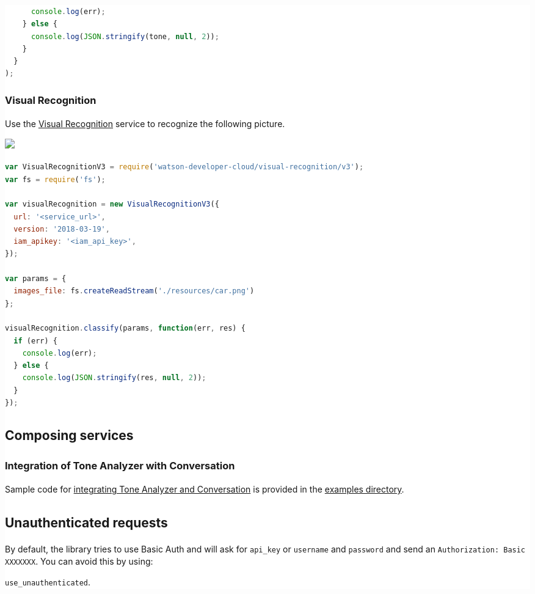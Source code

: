 ```js
      console.log(err);
    } else {
      console.log(JSON.stringify(tone, null, 2));
    }
  }
);
```


### Visual Recognition

Use the [Visual Recognition][visual_recognition] service to recognize the
following picture.

<img src="https://visual-recognition-demo.ng.bluemix.net/images/samples/5.jpg" />

```js
var VisualRecognitionV3 = require('watson-developer-cloud/visual-recognition/v3');
var fs = require('fs');

var visualRecognition = new VisualRecognitionV3({
  url: '<service_url>',
  version: '2018-03-19',
  iam_apikey: '<iam_api_key>',
});

var params = {
  images_file: fs.createReadStream('./resources/car.png')
};

visualRecognition.classify(params, function(err, res) {
  if (err) {
    console.log(err);
  } else {
    console.log(JSON.stringify(res, null, 2));
  }
});
```


## Composing services

### Integration of Tone Analyzer with Conversation
Sample code for [integrating Tone Analyzer and Conversation][conversation_tone_analyzer_example] is provided in the [examples directory][examples].

## Unauthenticated requests
By default, the library tries to use Basic Auth and will ask for `api_key` or `username` and `password` and send an `Authorization: Basic XXXXXXX`. You can avoid this by using:

`use_unauthenticated`.


[assistant]: https://www.ibm.com/watson/services/conversation/
[conversation]: https://www.ibm.com/watson/services/conversation/
[discovery]: https://www.ibm.com/watson/services/discovery/
[personality_insights]: https://www.ibm.com/watson/services/personality-insights/
[visual_recognition]: https://www.ibm.com/watson/services/visual-recognition/
[tone_analyzer]: https://www.ibm.com/watson/services/tone-analyzer/
[text_to_speech]: https://www.ibm.com/watson/services/text-to-speech/
[speech_to_text]: https://www.ibm.com/watson/services/speech-to-text/
[language_translator]: https://www.ibm.com/watson/services/language-translator/
[ibm_cloud]: https://console.bluemix.net
[watson-dashboard]: https://console.bluemix.net/dashboard/apps?category=watson
[npm_link]: https://www.npmjs.com/package/watson-developer-cloud
[request_github]: https://github.com/request/request
[dialog_migration]: https://console.bluemix.net/docs/services/conversation/index.html
[examples]: https://github.com/watson-developer-cloud/node-sdk/tree/master/examples
[document_conversion_integration_example]: https://github.com/watson-developer-cloud/node-sdk/tree/master/examples/document_conversion_integration.v1.js
[conversation_tone_analyzer_example]: https://github.com/watson-developer-cloud/node-sdk/tree/master/examples/conversation_tone_analyzer_integration
[license]: http://www.apache.org/licenses/LICENSE-2.0
[vcap_services]: https://console.bluemix.net/docs/services/watson/getting-started-variables.html
[ibm-cloud-onboarding]: http://console.bluemix.net/registration?target=/developer/watson&cm_sp=WatsonPlatform-WatsonServices-_-OnPageNavLink-IBMWatson_SDKs-_-Node